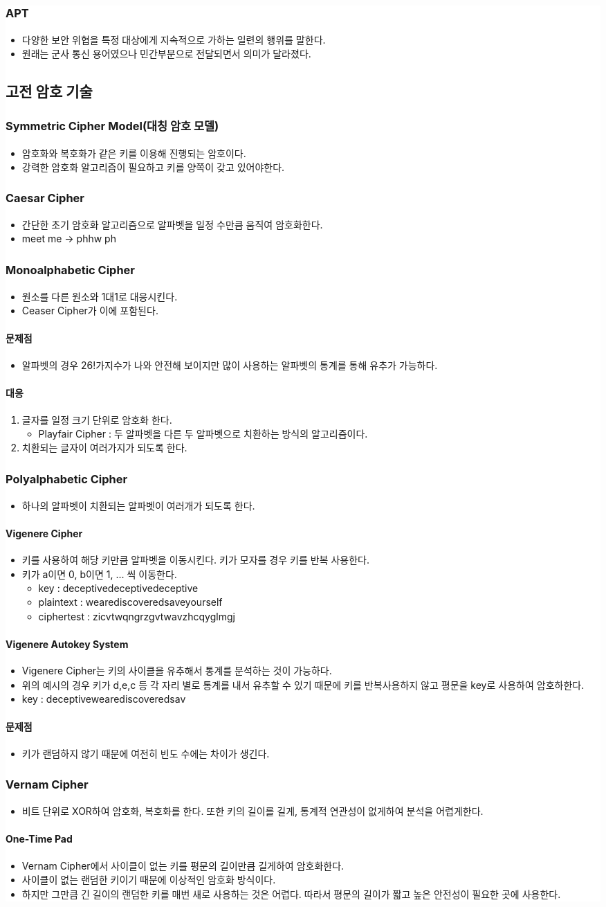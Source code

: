 ### APT
- 다양한 보안 위협을 특정 대상에게 지속적으로 가하는 일련의 행위를 말한다.
- 원래는 군사 통신 용어였으나 민간부분으로 전달되면서 의미가 달라졌다.

## 고전 암호 기술

### Symmetric Cipher Model(대칭 암호 모델)
- 암호화와 복호화가 같은 키를 이용해 진행되는 암호이다.
- 강력한 암호화 알고리즘이 필요하고 키를 양쪽이 갖고 있어야한다.

### Caesar Cipher
- 간단한 초기 암호화 알고리즘으로 알파벳을 일정 수만큼 움직여 암호화한다.
- meet me -> phhw ph

### Monoalphabetic Cipher
- 원소를 다른 원소와 1대1로 대응시킨다.
- Ceaser Cipher가 이에 포함된다.

#### 문제점
- 알파벳의 경우 26!가지수가 나와 안전해 보이지만 많이 사용하는 알파벳의 통계를 통해 유추가 가능하다.

#### 대응
1. 글자를 일정 크기 단위로 암호화 한다.
    - Playfair Cipher : 두 알파벳을 다른 두 알파벳으로 치환하는 방식의 알고리즘이다.
2. 치환되는 글자이 여러가지가 되도록 한다.
    
### Polyalphabetic Cipher
- 하나의 알파벳이 치환되는 알파벳이 여러개가 되도록 한다.

#### Vigenere Cipher
- 키를 사용하여 해당 키만큼 알파벳을 이동시킨다. 키가 모자를 경우 키를 반복 사용한다.
- 키가 a이면 0, b이면 1, ... 씩 이동한다.
    - key : deceptivedeceptivedeceptive  
    - plaintext : wearediscoveredsaveyourself
    - ciphertest : zicvtwqngrzgvtwavzhcqyglmgj

#### Vigenere Autokey System
- Vigenere Cipher는 키의 사이클을 유추해서 통계를 분석하는 것이 가능하다.
- 위의 예시의 경우 키가 d,e,c 등 각 자리 별로 통계를 내서 유추할 수 있기 때문에 키를 반복사용하지 않고 평문을 key로 사용하여 암호하한다.
- key : deceptivewearediscoveredsav

#### 문제점
- 키가 랜덤하지 않기 때문에 여전히 빈도 수에는 차이가 생긴다.

### Vernam Cipher
- 비트 단위로 XOR하여 암호화, 복호화를 한다. 또한 키의 길이를 길게, 통계적 연관성이 없게하여 분석을 어렵게한다.

#### One-Time Pad
- Vernam Cipher에서 사이클이 없는 키를 평문의 길이만큼 길게하여 암호화한다.
- 사이클이 없는 랜덤한 키이기 때문에 이상적인 암호화 방식이다.
- 하지만 그만큼 긴 길이의 랜덤한 키를 매번 새로 사용하는 것은 어렵다. 따라서 평문의 길이가 짧고 높은 안전성이 필요한 곳에 사용한다.
